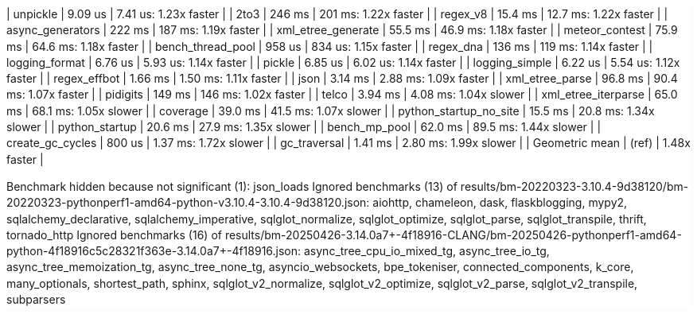 | unpickle                 | 9.09 us                                                     | 7.41 us: 1.23x faster                                                       |
| 2to3                     | 246 ms                                                      | 201 ms: 1.22x faster                                                        |
| regex_v8                 | 15.4 ms                                                     | 12.7 ms: 1.22x faster                                                       |
| async_generators         | 222 ms                                                      | 187 ms: 1.19x faster                                                        |
| xml_etree_generate       | 55.5 ms                                                     | 46.9 ms: 1.18x faster                                                       |
| meteor_contest           | 75.9 ms                                                     | 64.6 ms: 1.18x faster                                                       |
| bench_thread_pool        | 958 us                                                      | 834 us: 1.15x faster                                                        |
| regex_dna                | 136 ms                                                      | 119 ms: 1.14x faster                                                        |
| logging_format           | 6.76 us                                                     | 5.93 us: 1.14x faster                                                       |
| pickle                   | 6.85 us                                                     | 6.02 us: 1.14x faster                                                       |
| logging_simple           | 6.22 us                                                     | 5.54 us: 1.12x faster                                                       |
| regex_effbot             | 1.66 ms                                                     | 1.50 ms: 1.11x faster                                                       |
| json                     | 3.14 ms                                                     | 2.88 ms: 1.09x faster                                                       |
| xml_etree_parse          | 96.8 ms                                                     | 90.4 ms: 1.07x faster                                                       |
| pidigits                 | 149 ms                                                      | 146 ms: 1.02x faster                                                        |
| telco                    | 3.94 ms                                                     | 4.08 ms: 1.04x slower                                                       |
| xml_etree_iterparse      | 65.0 ms                                                     | 68.1 ms: 1.05x slower                                                       |
| coverage                 | 39.0 ms                                                     | 41.5 ms: 1.07x slower                                                       |
| python_startup_no_site   | 15.5 ms                                                     | 20.8 ms: 1.34x slower                                                       |
| python_startup           | 20.6 ms                                                     | 27.9 ms: 1.35x slower                                                       |
| bench_mp_pool            | 62.0 ms                                                     | 89.5 ms: 1.44x slower                                                       |
| create_gc_cycles         | 800 us                                                      | 1.37 ms: 1.72x slower                                                       |
| gc_traversal             | 1.41 ms                                                     | 2.80 ms: 1.99x slower                                                       |
| Geometric mean           | (ref)                                                       | 1.48x faster                                                                |

Benchmark hidden because not significant (1): json_loads
Ignored benchmarks (13) of results/bm-20220323-3.10.4-9d38120/bm-20220323-pythonperf1-amd64-python-v3.10.4-3.10.4-9d38120.json: aiohttp, chameleon, dask, flaskblogging, mypy2, sqlalchemy_declarative, sqlalchemy_imperative, sqlglot_normalize, sqlglot_optimize, sqlglot_parse, sqlglot_transpile, thrift, tornado_http
Ignored benchmarks (16) of results/bm-20250426-3.14.0a7+-4f18916-CLANG/bm-20250426-pythonperf1-amd64-python-4f18916c5c28321f363e-3.14.0a7+-4f18916.json: async_tree_cpu_io_mixed_tg, async_tree_io_tg, async_tree_memoization_tg, async_tree_none_tg, asyncio_websockets, bpe_tokeniser, connected_components, k_core, many_optionals, shortest_path, sphinx, sqlglot_v2_normalize, sqlglot_v2_optimize, sqlglot_v2_parse, sqlglot_v2_transpile, subparsers
